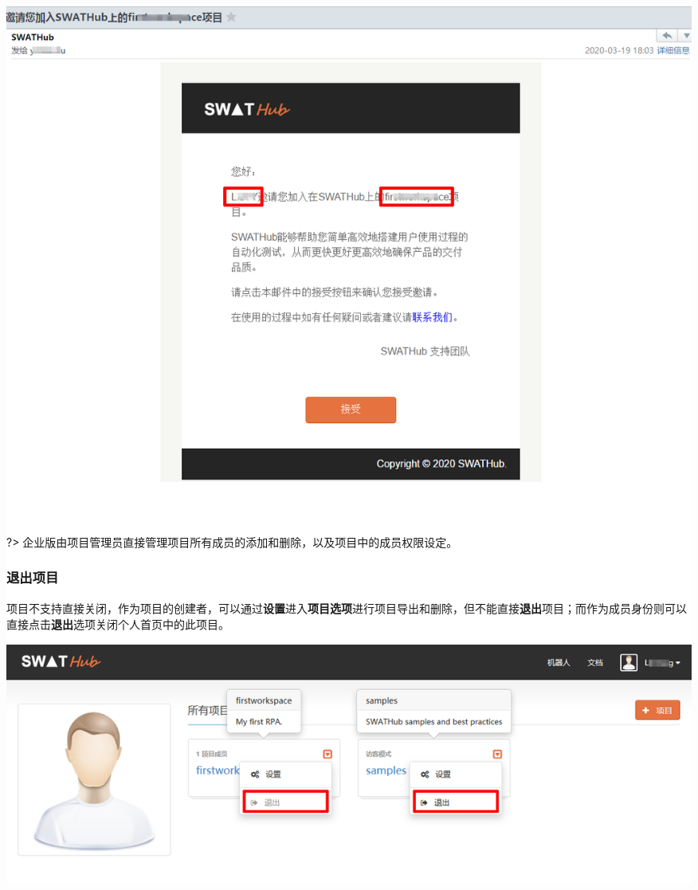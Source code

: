 ![图13  加入项目](../assets/img/manual-workspace-13.png)

?> 企业版由项目管理员直接管理项目所有成员的添加和删除，以及项目中的成员权限设定。

### 退出项目

项目不支持直接关闭，作为项目的创建者，可以通过**设置**进入**项目选项**进行项目导出和删除，但不能直接**退出**项目；而作为成员身份则可以直接点击**退出**选项关闭个人首页中的此项目。

![图2  项目基本操作](../assets/img/manual-workspace-02.png)
